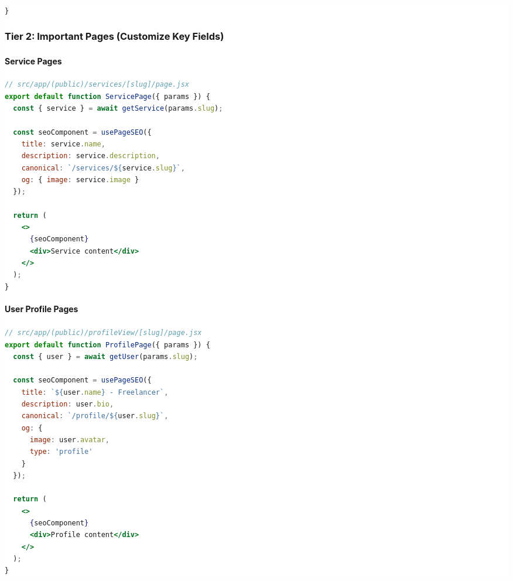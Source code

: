 ```jsx
}
```

### **Tier 2: Important Pages (Customize Key Fields)**

#### Service Pages
```jsx
// src/app/(public)/services/[slug]/page.jsx
export default function ServicePage({ params }) {
  const { service } = await getService(params.slug);
  
  const seoComponent = usePageSEO({
    title: service.name,
    description: service.description,
    canonical: `/services/${service.slug}`,
    og: { image: service.image }
  });

  return (
    <>
      {seoComponent}
      <div>Service content</div>
    </>
  );
}
```

#### User Profile Pages
```jsx
// src/app/(public)/profileView/[slug]/page.jsx
export default function ProfilePage({ params }) {
  const { user } = await getUser(params.slug);
  
  const seoComponent = usePageSEO({
    title: `${user.name} - Freelancer`,
    description: user.bio,
    canonical: `/profile/${user.slug}`,
    og: { 
      image: user.avatar,
      type: 'profile'
    }
  });

  return (
    <>
      {seoComponent}
      <div>Profile content</div>
    </>
  );
}
```
